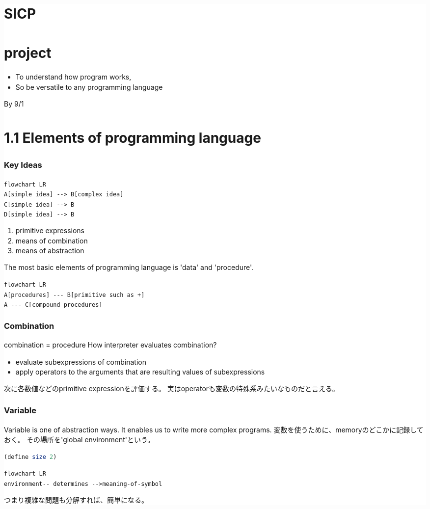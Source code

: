# SICP


# project

 - To understand how program works,
 - So be versatile to any programming language

By 9/1

# 1.1 Elements of programming language

### Key Ideas

```mermaid
flowchart LR
A[simple idea] --> B[complex idea]
C[simple idea] --> B
D[simple idea] --> B
```

 1. primitive expressions
 2. means of combination
 3. means of abstraction

The most basic elements of programming language is 'data' and 'procedure'.

```mermaid
flowchart LR
A[procedures] --- B[primitive such as +]
A --- C[compound procedures]
```

### Combination
combination = procedure
How interpreter evaluates combination?

 - evaluate subexpressions of combination
 - apply operators to the arguments that are resulting values of subexpressions

次に各数値などのprimitive expressionを評価する。
実はoperatorも変数の特殊系みたいなものだと言える。

### Variable
Variable is one of abstraction ways.
It enables us to write more complex programs.
変数を使うために、memoryのどこかに記録しておく。
その場所を'global environment'という。

```scheme
(define size 2)
```
```mermaid
flowchart LR
environment-- determines -->meaning-of-symbol
```
つまり複雑な問題も分解すれば、簡単になる。
